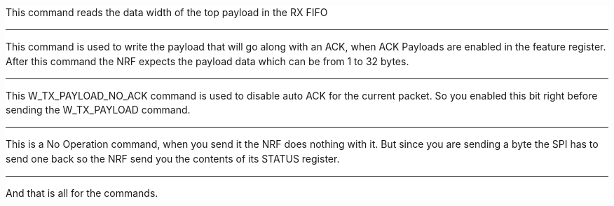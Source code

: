 

This command  reads the data width of the top payload in the RX FIFO
___________________________________________________________________________________



This command is used to write the payload that will go along with an ACK, when ACK Payloads are enabled in the feature register. After this command the NRF expects the payload data which can be from 1 to 32 bytes.
___________________________________________________________________________________




This W_TX_PAYLOAD_NO_ACK command is used to disable auto ACK for the current packet. So you enabled this bit right before sending the W_TX_PAYLOAD command.
___________________________________________________________________________________



This is a No Operation command, when you send it the NRF does nothing with it. But since you are sending a byte the SPI has to send one back so the NRF send you the contents of its STATUS register. 
___________________________________________________________________________________

And that is all for the commands.
